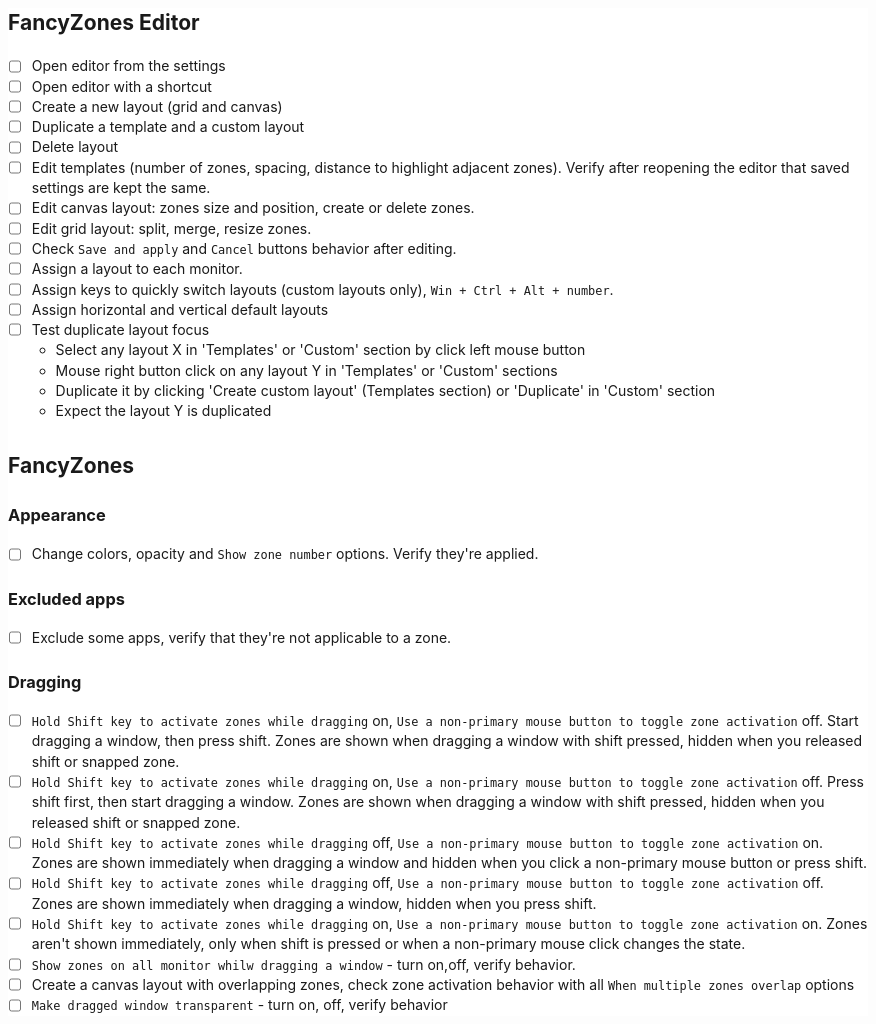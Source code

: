 ## FancyZones Editor

- [ ] Open editor from the settings
- [ ] Open editor with a shortcut
- [ ] Create a new layout (grid and canvas)
- [ ] Duplicate a template and a custom layout
- [ ] Delete layout
- [ ] Edit templates (number of zones, spacing, distance to highlight adjacent zones). Verify after reopening the editor that saved settings are kept the same.
- [ ] Edit canvas layout: zones size and position, create or delete zones.
- [ ] Edit grid layout: split, merge, resize zones.
- [ ] Check `Save and apply` and `Cancel` buttons behavior after editing.
- [ ] Assign a layout to each monitor.
- [ ] Assign keys to quickly switch layouts (custom layouts only), `Win + Ctrl + Alt + number`.
- [ ] Assign horizontal and vertical default layouts
- [ ] Test duplicate layout focus
   * Select any layout X in 'Templates' or 'Custom' section by click left mouse button
   * Mouse right button click on any layout Y in 'Templates' or 'Custom' sections
   * Duplicate it by clicking 'Create custom layout' (Templates section) or 'Duplicate' in 'Custom' section
   * Expect the layout Y is duplicated

## FancyZones

### Appearance
- [ ] Change colors, opacity and `Show zone number` options. Verify they're applied.

### Excluded apps
- [ ] Exclude some apps, verify that they're not applicable to a zone.

### Dragging
- [ ] `Hold Shift key to activate zones while dragging` on, `Use a non-primary mouse button to toggle zone activation` off. Start dragging a window, then press shift. Zones are shown when dragging a window with shift pressed, hidden when you released shift or snapped zone.
- [ ] `Hold Shift key to activate zones while dragging` on, `Use a non-primary mouse button to toggle zone activation` off. Press shift first, then start dragging a window. Zones are shown when dragging a window with shift pressed, hidden when you released shift or snapped zone.
- [ ]  `Hold Shift key to activate zones while dragging` off, `Use a non-primary mouse button to toggle zone activation` on. Zones are shown immediately when dragging a window and hidden when you click a non-primary mouse button or press shift.
- [ ] `Hold Shift key to activate zones while dragging` off, `Use a non-primary mouse button to toggle zone activation` off. Zones are shown immediately when dragging a window, hidden when you press shift.
- [ ] `Hold Shift key to activate zones while dragging` on, `Use a non-primary mouse button to toggle zone activation` on. Zones aren't shown immediately, only when shift is pressed or when a non-primary mouse click changes the state.  
- [ ] `Show zones on all monitor whilw dragging a window` - turn on,off, verify behavior.
- [ ] Create a canvas layout with overlapping zones, check zone activation behavior with all `When multiple zones overlap` options
- [ ] `Make dragged window transparent` - turn on, off, verify behavior
